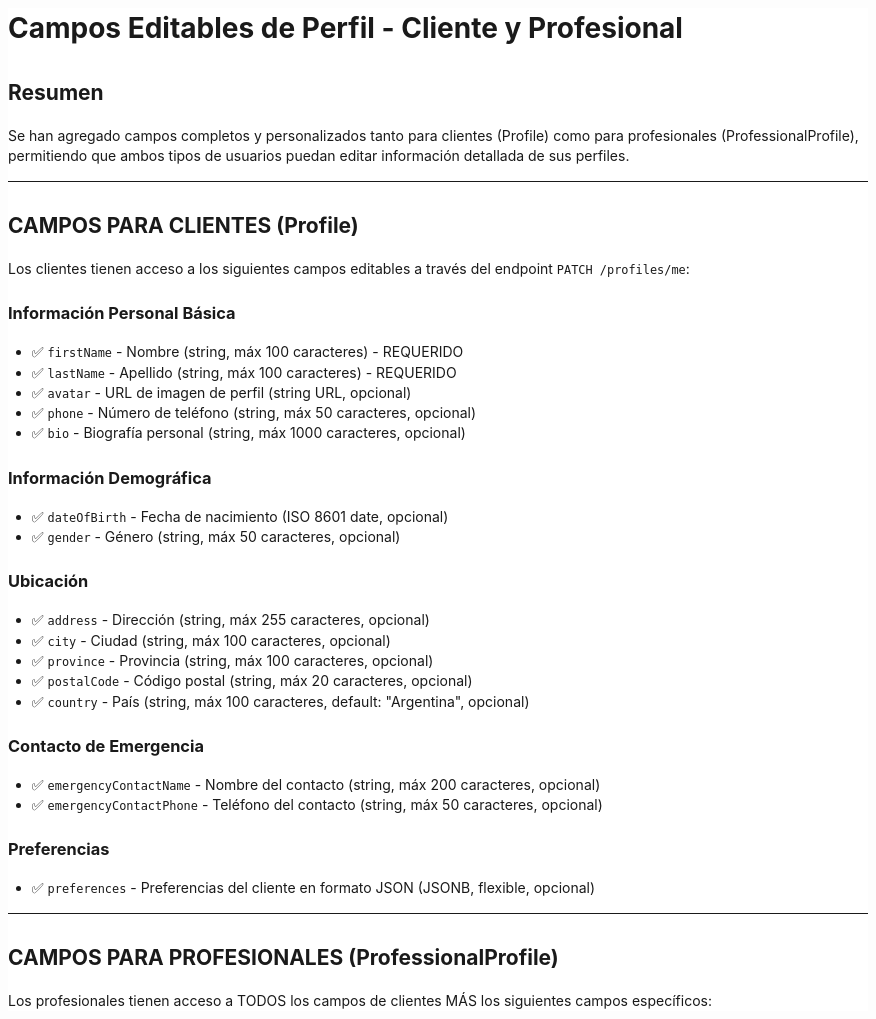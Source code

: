 # Campos Editables de Perfil - Cliente y Profesional

## Resumen

Se han agregado campos completos y personalizados tanto para clientes (Profile) como para profesionales (ProfessionalProfile), permitiendo que ambos tipos de usuarios puedan editar información detallada de sus perfiles.

---

## CAMPOS PARA CLIENTES (Profile)

Los clientes tienen acceso a los siguientes campos editables a través del endpoint `PATCH /profiles/me`:

### Información Personal Básica

- ✅ `firstName` - Nombre (string, máx 100 caracteres) - REQUERIDO
- ✅ `lastName` - Apellido (string, máx 100 caracteres) - REQUERIDO
- ✅ `avatar` - URL de imagen de perfil (string URL, opcional)
- ✅ `phone` - Número de teléfono (string, máx 50 caracteres, opcional)
- ✅ `bio` - Biografía personal (string, máx 1000 caracteres, opcional)

### Información Demográfica

- ✅ `dateOfBirth` - Fecha de nacimiento (ISO 8601 date, opcional)
- ✅ `gender` - Género (string, máx 50 caracteres, opcional)

### Ubicación

- ✅ `address` - Dirección (string, máx 255 caracteres, opcional)
- ✅ `city` - Ciudad (string, máx 100 caracteres, opcional)
- ✅ `province` - Provincia (string, máx 100 caracteres, opcional)
- ✅ `postalCode` - Código postal (string, máx 20 caracteres, opcional)
- ✅ `country` - País (string, máx 100 caracteres, default: "Argentina", opcional)

### Contacto de Emergencia

- ✅ `emergencyContactName` - Nombre del contacto (string, máx 200 caracteres, opcional)
- ✅ `emergencyContactPhone` - Teléfono del contacto (string, máx 50 caracteres, opcional)

### Preferencias

- ✅ `preferences` - Preferencias del cliente en formato JSON (JSONB, flexible, opcional)

---

## CAMPOS PARA PROFESIONALES (ProfessionalProfile)

Los profesionales tienen acceso a TODOS los campos de clientes MÁS los siguientes campos específicos:

